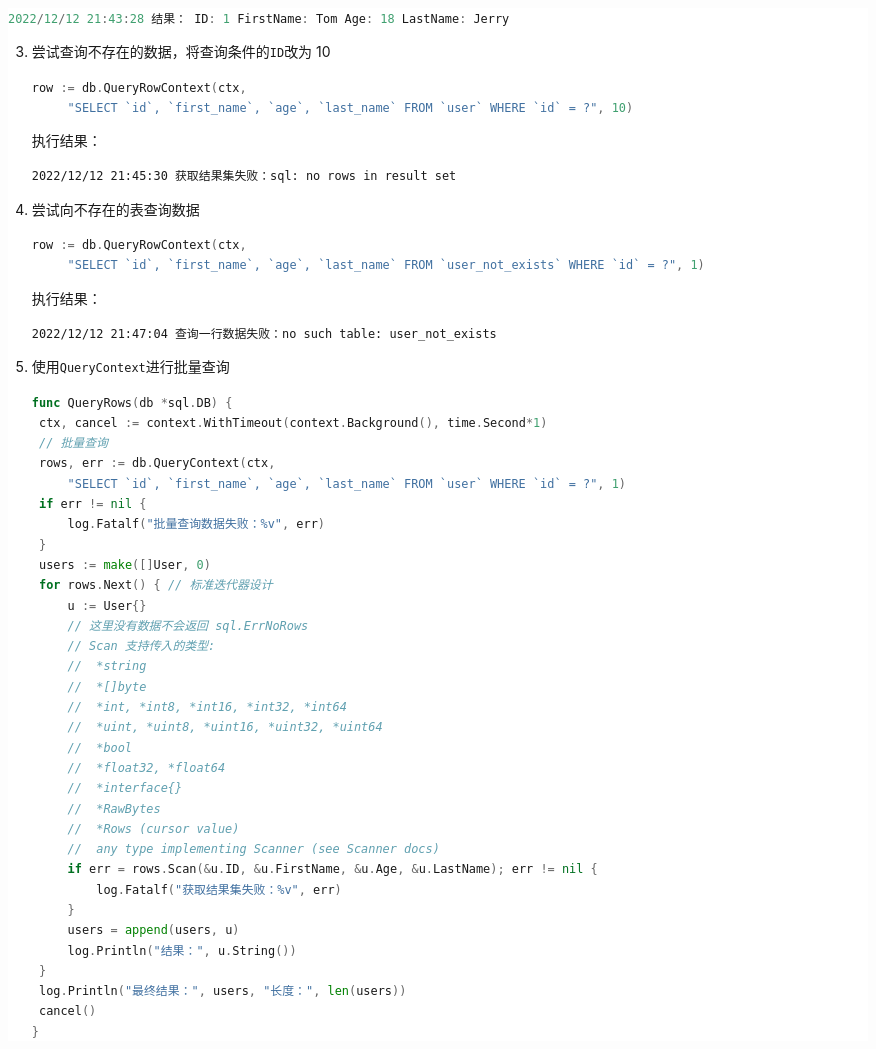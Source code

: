    ```go
   2022/12/12 21:43:28 结果： ID: 1 FirstName: Tom Age: 18 LastName: Jerry
   ```

3. 尝试查询不存在的数据，将查询条件的`ID`改为 10

   ```go
   row := db.QueryRowContext(ctx,
   		"SELECT `id`, `first_name`, `age`, `last_name` FROM `user` WHERE `id` = ?", 10)
   ```

   执行结果：

   ```bash
   2022/12/12 21:45:30 获取结果集失败：sql: no rows in result set
   ```

4. 尝试向不存在的表查询数据

   ```go
   row := db.QueryRowContext(ctx,
   		"SELECT `id`, `first_name`, `age`, `last_name` FROM `user_not_exists` WHERE `id` = ?", 1)
   ```

   执行结果：

   ```bash
   2022/12/12 21:47:04 查询一行数据失败：no such table: user_not_exists
   ```

5. 使用`QueryContext`进行批量查询

   ```go
   func QueryRows(db *sql.DB) {
   	ctx, cancel := context.WithTimeout(context.Background(), time.Second*1)
   	// 批量查询
   	rows, err := db.QueryContext(ctx,
   		"SELECT `id`, `first_name`, `age`, `last_name` FROM `user` WHERE `id` = ?", 1)
   	if err != nil {
   		log.Fatalf("批量查询数据失败：%v", err)
   	}
   	users := make([]User, 0)
   	for rows.Next() { // 标准迭代器设计
   		u := User{}
   		// 这里没有数据不会返回 sql.ErrNoRows
   		// Scan 支持传入的类型:
   		//	*string
   		//	*[]byte
   		//	*int, *int8, *int16, *int32, *int64
   		//	*uint, *uint8, *uint16, *uint32, *uint64
   		//	*bool
   		//	*float32, *float64
   		//	*interface{}
   		//	*RawBytes
   		//	*Rows (cursor value)
   		//	any type implementing Scanner (see Scanner docs)
   		if err = rows.Scan(&u.ID, &u.FirstName, &u.Age, &u.LastName); err != nil {
   			log.Fatalf("获取结果集失败：%v", err)
   		}
   		users = append(users, u)
   		log.Println("结果：", u.String())
   	}
   	log.Println("最终结果：", users, "长度：", len(users))
   	cancel()
   }
   ```
